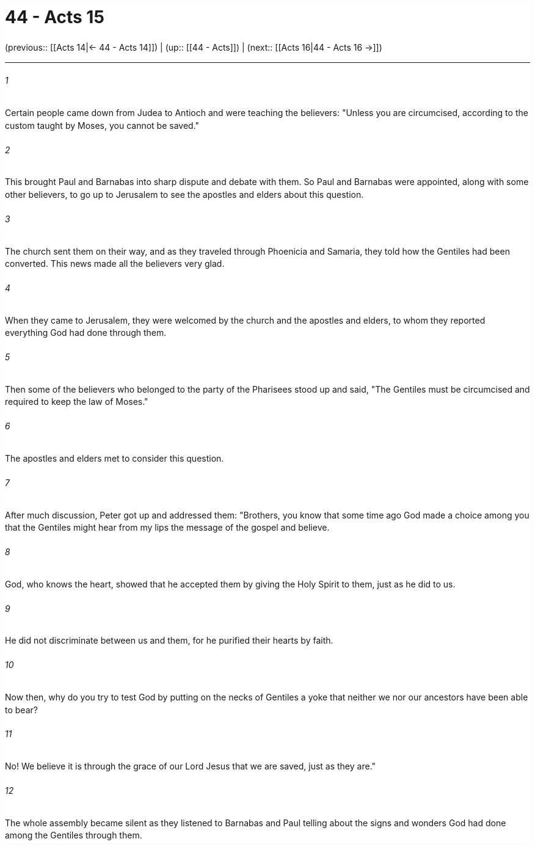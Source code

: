 # 44 - Acts 15

(previous:: [[Acts 14|← 44 - Acts 14]]) | (up:: [[44 - Acts]]) | (next:: [[Acts 16|44 - Acts 16 →]])

***


###### 1 
Certain people came down from Judea to Antioch and were teaching the believers: "Unless you are circumcised, according to the custom taught by Moses, you cannot be saved." 

###### 2 
This brought Paul and Barnabas into sharp dispute and debate with them. So Paul and Barnabas were appointed, along with some other believers, to go up to Jerusalem to see the apostles and elders about this question. 

###### 3 
The church sent them on their way, and as they traveled through Phoenicia and Samaria, they told how the Gentiles had been converted. This news made all the believers very glad. 

###### 4 
When they came to Jerusalem, they were welcomed by the church and the apostles and elders, to whom they reported everything God had done through them. 

###### 5 
Then some of the believers who belonged to the party of the Pharisees stood up and said, "The Gentiles must be circumcised and required to keep the law of Moses." 

###### 6 
The apostles and elders met to consider this question. 

###### 7 
After much discussion, Peter got up and addressed them: "Brothers, you know that some time ago God made a choice among you that the Gentiles might hear from my lips the message of the gospel and believe. 

###### 8 
God, who knows the heart, showed that he accepted them by giving the Holy Spirit to them, just as he did to us. 

###### 9 
He did not discriminate between us and them, for he purified their hearts by faith. 

###### 10 
Now then, why do you try to test God by putting on the necks of Gentiles a yoke that neither we nor our ancestors have been able to bear? 

###### 11 
No! We believe it is through the grace of our Lord Jesus that we are saved, just as they are." 

###### 12 
The whole assembly became silent as they listened to Barnabas and Paul telling about the signs and wonders God had done among the Gentiles through them. 

